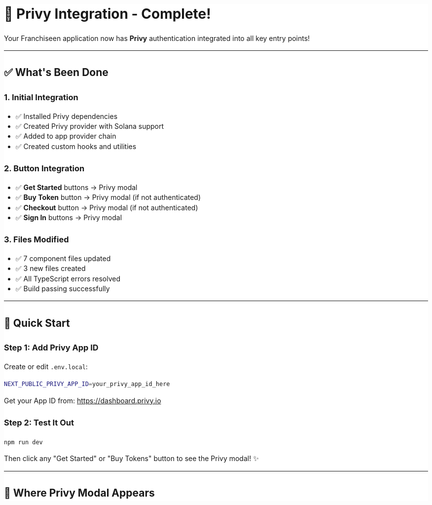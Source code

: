 # 🎉 Privy Integration - Complete!

Your Franchiseen application now has **Privy** authentication integrated into all key entry points!

---

## ✅ What's Been Done

### 1. **Initial Integration**
- ✅ Installed Privy dependencies
- ✅ Created Privy provider with Solana support
- ✅ Added to app provider chain
- ✅ Created custom hooks and utilities

### 2. **Button Integration** 
- ✅ **Get Started** buttons → Privy modal
- ✅ **Buy Token** button → Privy modal (if not authenticated)
- ✅ **Checkout** button → Privy modal (if not authenticated)
- ✅ **Sign In** buttons → Privy modal

### 3. **Files Modified**
- ✅ 7 component files updated
- ✅ 3 new files created
- ✅ All TypeScript errors resolved
- ✅ Build passing successfully

---

## 🚀 Quick Start

### Step 1: Add Privy App ID

Create or edit `.env.local`:
```bash
NEXT_PUBLIC_PRIVY_APP_ID=your_privy_app_id_here
```

Get your App ID from: https://dashboard.privy.io

### Step 2: Test It Out

```bash
npm run dev
```

Then click any "Get Started" or "Buy Tokens" button to see the Privy modal! ✨

---

## 📍 Where Privy Modal Appears
